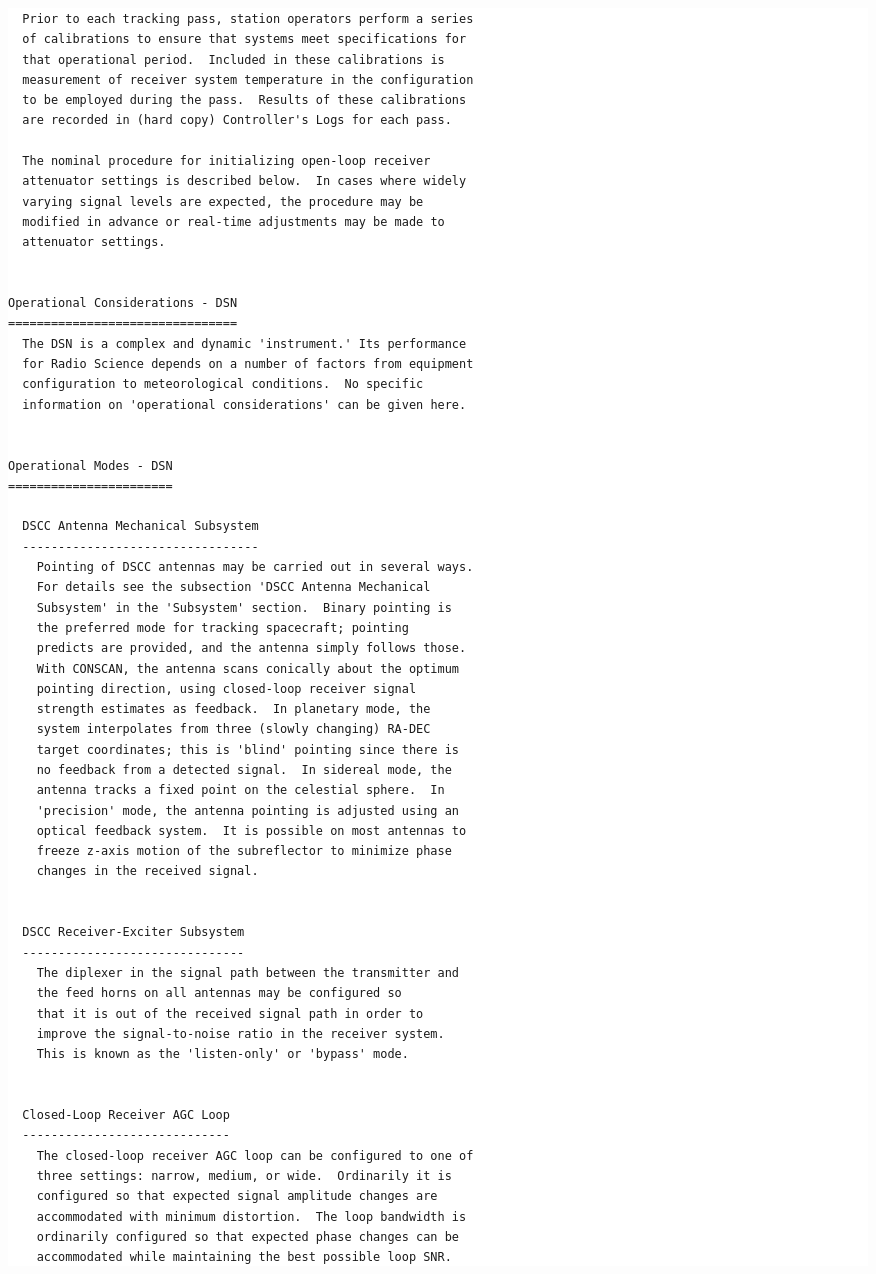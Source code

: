       Prior to each tracking pass, station operators perform a series
      of calibrations to ensure that systems meet specifications for
      that operational period.  Included in these calibrations is
      measurement of receiver system temperature in the configuration
      to be employed during the pass.  Results of these calibrations
      are recorded in (hard copy) Controller's Logs for each pass.
 
      The nominal procedure for initializing open-loop receiver
      attenuator settings is described below.  In cases where widely
      varying signal levels are expected, the procedure may be
      modified in advance or real-time adjustments may be made to
      attenuator settings.
 
 
    Operational Considerations - DSN
    ================================
      The DSN is a complex and dynamic 'instrument.' Its performance
      for Radio Science depends on a number of factors from equipment
      configuration to meteorological conditions.  No specific
      information on 'operational considerations' can be given here.
 
 
    Operational Modes - DSN
    =======================
 
      DSCC Antenna Mechanical Subsystem
      ---------------------------------
        Pointing of DSCC antennas may be carried out in several ways.
        For details see the subsection 'DSCC Antenna Mechanical
        Subsystem' in the 'Subsystem' section.  Binary pointing is
        the preferred mode for tracking spacecraft; pointing
        predicts are provided, and the antenna simply follows those.
        With CONSCAN, the antenna scans conically about the optimum
        pointing direction, using closed-loop receiver signal
        strength estimates as feedback.  In planetary mode, the
        system interpolates from three (slowly changing) RA-DEC
        target coordinates; this is 'blind' pointing since there is
        no feedback from a detected signal.  In sidereal mode, the
        antenna tracks a fixed point on the celestial sphere.  In
        'precision' mode, the antenna pointing is adjusted using an
        optical feedback system.  It is possible on most antennas to
        freeze z-axis motion of the subreflector to minimize phase
        changes in the received signal.
 
 
      DSCC Receiver-Exciter Subsystem
      -------------------------------
        The diplexer in the signal path between the transmitter and
        the feed horns on all antennas may be configured so
        that it is out of the received signal path in order to
        improve the signal-to-noise ratio in the receiver system.
        This is known as the 'listen-only' or 'bypass' mode.
 
 
      Closed-Loop Receiver AGC Loop
      -----------------------------
        The closed-loop receiver AGC loop can be configured to one of
        three settings: narrow, medium, or wide.  Ordinarily it is
        configured so that expected signal amplitude changes are
        accommodated with minimum distortion.  The loop bandwidth is
        ordinarily configured so that expected phase changes can be
        accommodated while maintaining the best possible loop SNR.
 
